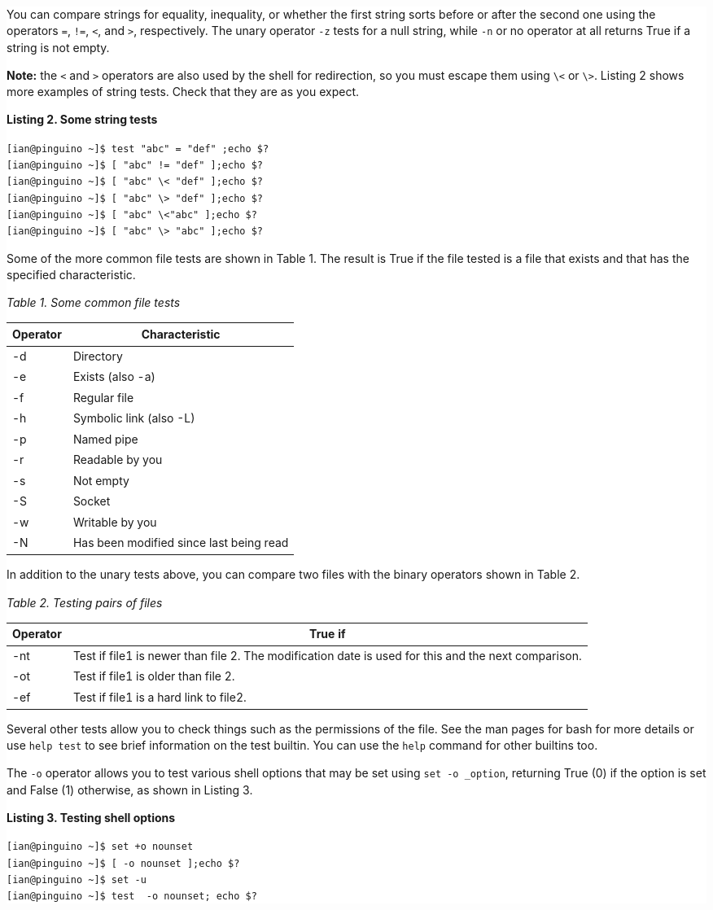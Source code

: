 You can compare strings for equality, inequality, or whether the first string sorts before or after the second one using the operators `=`, `!=`, `<`, and `>`, respectively. The unary operator `-z` tests for a null string, while `-n` or no operator at all returns True if a string is not empty.

**Note:** the `<` and `>` operators are also used by the shell for redirection, so you must escape them using `\<` or `\>`. Listing 2 shows more examples of string tests. Check that they are as you expect.

**Listing 2. Some string tests**

```
[ian@pinguino ~]$ test "abc" = "def" ;echo $?
[ian@pinguino ~]$ [ "abc" != "def" ];echo $?
[ian@pinguino ~]$ [ "abc" \< "def" ];echo $?
[ian@pinguino ~]$ [ "abc" \> "def" ];echo $?
[ian@pinguino ~]$ [ "abc" \<"abc" ];echo $?
[ian@pinguino ~]$ [ "abc" \> "abc" ];echo $?
```

Some of the more common file tests are shown in Table 1. The result is True if the file tested is a file that exists and that has the specified characteristic.

_Table 1. Some common file tests_

<table><thead xmlns:dw="http://www.ibm.com/developerWorks/" xmlns:xsi="http://www.w3.org/2001/XMLSchema-instance"><tr><th>Operator</th><th>Characteristic</th></tr></thead><tbody xmlns:dw="http://www.ibm.com/developerWorks/" xmlns:xsi="http://www.w3.org/2001/XMLSchema-instance"><tr><td>-d</td><td>Directory</td></tr><tr><td>-e</td><td>Exists (also -a)</td></tr><tr><td>-f</td><td>Regular file</td></tr><tr><td>-h</td><td>Symbolic link (also -L)</td></tr><tr><td>-p</td><td>Named pipe</td></tr><tr><td>-r</td><td>Readable by you</td></tr><tr><td>-s</td><td>Not empty</td></tr><tr><td>-S</td><td>Socket</td></tr><tr><td>-w</td><td>Writable by you</td></tr><tr><td>-N</td><td>Has been modified since last being read</td></tr></tbody></table>

In addition to the unary tests above, you can compare two files with the binary operators shown in Table 2.

_Table 2. Testing pairs of files_

<table><thead xmlns:dw="http://www.ibm.com/developerWorks/" xmlns:xsi="http://www.w3.org/2001/XMLSchema-instance"><tr><th>Operator</th><th>True if</th></tr></thead><tbody xmlns:dw="http://www.ibm.com/developerWorks/" xmlns:xsi="http://www.w3.org/2001/XMLSchema-instance"><tr><td>-nt</td><td>Test if file1 is newer than file 2. The modification date is used for this and the next comparison.</td></tr><tr><td>-ot</td><td>Test if file1 is older than file 2.</td></tr><tr><td>-ef</td><td>Test if file1 is a hard link to file2.</td></tr></tbody></table>

Several other tests allow you to check things such as the permissions of the file. See the man pages for bash for more details or use `help test` to see brief information on the test builtin. You can use the `help` command for other builtins too.

The `-o` operator allows you to test various shell options that may be set using `set -o _option`, returning True (0) if the option is set and False (1) otherwise, as shown in Listing 3.

**Listing 3. Testing shell options**

```
[ian@pinguino ~]$ set +o nounset
[ian@pinguino ~]$ [ -o nounset ];echo $?
[ian@pinguino ~]$ set -u
[ian@pinguino ~]$ test  -o nounset; echo $?
```
